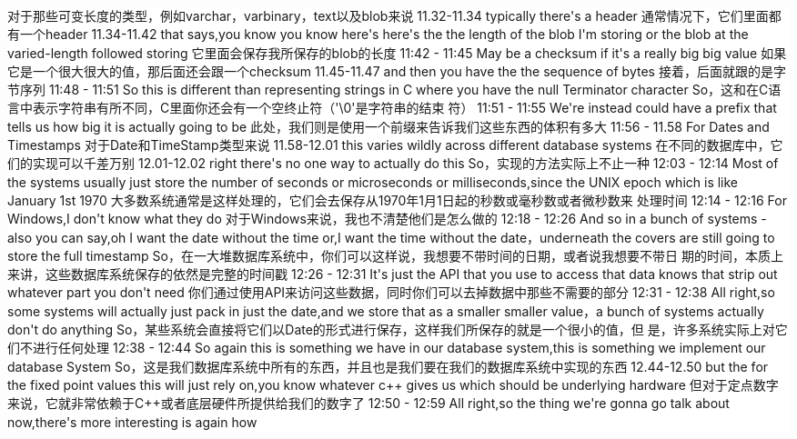 对于那些可变⻓度的类型，例如varchar，varbinary，text以及blob来说
11.32-11.34
typically there's a header
通常情况下，它们⾥⾯都有⼀个header
11.34-11.42
that says,you know you know here's here's the the length of the blob I'm storing or the
blob at the varied-length followed storing
它⾥⾯会保存我所保存的blob的⻓度
11:42 - 11:45
May be a checksum if it's a really big big value
如果它是⼀个很⼤很⼤的值，那后⾯还会跟⼀个checksum
11.45-11.47
and then you have the the sequence of bytes
接着，后⾯就跟的是字节序列
11:48 - 11:51
So this is different than representing strings in C where you have the null Terminator
character
So，这和在C语⾔中表示字符串有所不同，C⾥⾯你还会有⼀个空终⽌符（'\0'是字符串的结束
符）
11:51 - 11:55
We're instead could have a prefix that tells us how big it is actually going to be
此处，我们则是使⽤⼀个前缀来告诉我们这些东⻄的体积有多⼤
11:56 - 11.58
For Dates and Timestamps
对于Date和TimeStamp类型来说
11.58-12.01
this varies wildly across different database systems
在不同的数据库中，它们的实现可以千差万别
12.01-12.02
right there's no one way to actually do this
So，实现的⽅法实际上不⽌⼀种
12:03 - 12:14
Most of the systems usually just store the number of seconds or microseconds or
milliseconds,since the UNIX epoch which is like January 1st 1970
⼤多数系统通常是这样处理的，它们会去保存从1970年1⽉1⽇起的秒数或毫秒数或者微秒数来
处理时间
12:14 - 12:16
For Windows,I don't know what they do
对于Windows来说，我也不清楚他们是怎么做的
12:18 - 12:26
And so in a bunch of systems - also you can say,oh I want the date without the time or,I
want the time without the date，underneath the covers are still going to store the full
timestamp
So，在⼀⼤堆数据库系统中，你们可以这样说，我想要不带时间的⽇期，或者说我想要不带⽇
期的时间，本质上来讲，这些数据库系统保存的依然是完整的时间戳
12:26 - 12:31
It's just the API that you use to access that data knows that strip out whatever part you
don't need
你们通过使⽤API来访问这些数据，同时你们可以去掉数据中那些不需要的部分
12:31 - 12:38
All right,so some systems will actually just pack in just the date,and we store that as a
smaller smaller value，a bunch of systems actually don't do anything
So，某些系统会直接将它们以Date的形式进⾏保存，这样我们所保存的就是⼀个很⼩的值，但
是，许多系统实际上对它们不进⾏任何处理
12:38 - 12:44
So again this is something we have in our database system,this is something we
implement our database System
So，这是我们数据库系统中所有的东⻄，并且也是我们要在我们的数据库系统中实现的东⻄
12.44-12.50
but the for the fixed point values this will just rely on,you know whatever c++ gives us
which should be underlying hardware
但对于定点数字来说，它就⾮常依赖于C++或者底层硬件所提供给我们的数字了
12:50 - 12:59
All right,so the thing we're gonna go talk about now,there's more interesting is again how